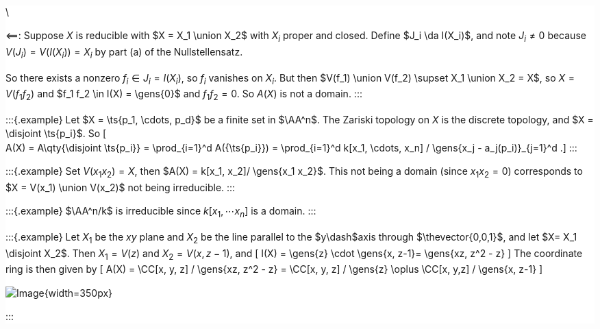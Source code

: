 \

$\impliedby$:
Suppose $X$ is reducible with $X = X_1 \union X_2$ with $X_i$ proper and closed.
Define $J_i \da I(X_i)$, and note $J_i \neq 0$ because $V(J_i) = V(I(X_i)) = X_i$ by part (a) of the Nullstellensatz.

So there exists a nonzero $f_i \in J_i = I(X_i)$, so $f_i$ vanishes on $X_i$.
But then $V(f_1) \union V(f_2) \supset X_1 \union X_2 = X$, so $X= V(f_1 f_2)$ and $f_1 f_2 \in I(X) = \gens{0}$ and $f_1 f_2 = 0$.
So $A(X)$ is not a domain. 
:::

:::{.example}
Let $X = \ts{p_1, \cdots, p_d}$ be a finite set in $\AA^n$.
The Zariski topology on $X$ is the discrete topology, and $X = \disjoint \ts{p_i}$.
So 
\[  
A(X) = A\qty{\disjoint \ts{p_i}} = \prod_{i=1}^d A({\ts{p_i}}) = \prod_{i=1}^d k[x_1, \cdots, x_n] / \gens{x_j - a_j(p_i)}_{j=1}^d
.\]
:::

:::{.example}
Set $V(x_1 x_2) = X$, then $A(X) = k[x_1, x_2]/ \gens{x_1 x_2}$.
This not being a domain (since $x_1 x_2 = 0$) corresponds to $X = V(x_1) \union V(x_2)$ not being irreducible.
:::

:::{.example}
$\AA^n/k$ is irreducible since $k[x_1, \cdots x_n]$ is a domain.
:::

:::{.example}
Let $X_1$ be the $xy$ plane and $X_2$ be the line parallel to the $y\dash$axis through $\thevector{0,0,1}$, and let $X= X_1 \disjoint X_2$.
Then $X_1 = V(z)$ and $X_2 = V(x, z-1)$, and 
\[
I(X) = \gens{z} \cdot \gens{x, z-1}=  \gens{xz, z^2 - z}
\]
The coordinate ring is then given by 
\[
A(X) = \CC[x, y, z] / \gens{xz, z^2 - z} = \CC[x, y, z] / \gens{z} \oplus \CC[x, y,z] / \gens{x, z-1}
\]

![Image](figures/image_2020-09-01-10-43-00.png){width=350px}

:::








